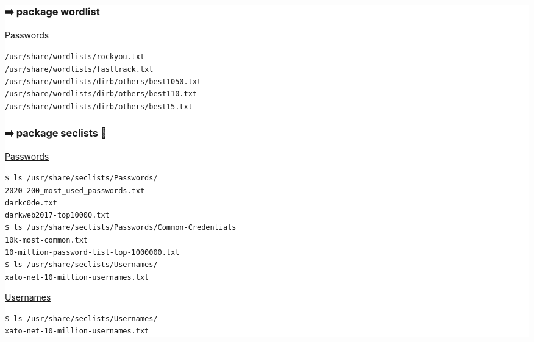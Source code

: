 ### ➡️ package wordlist

<p class="mt-4">Passwords</p>

```
/usr/share/wordlists/rockyou.txt
/usr/share/wordlists/fasttrack.txt
/usr/share/wordlists/dirb/others/best1050.txt
/usr/share/wordlists/dirb/others/best110.txt
/usr/share/wordlists/dirb/others/best15.txt
```

### ➡️ package seclists 📌

<p class="mt-4">

[Passwords](https://github.com/danielmiessler/SecLists/tree/master/Passwords)
</p>

```
$ ls /usr/share/seclists/Passwords/
2020-200_most_used_passwords.txt
darkc0de.txt
darkweb2017-top10000.txt
$ ls /usr/share/seclists/Passwords/Common-Credentials
10k-most-common.txt
10-million-password-list-top-1000000.txt
$ ls /usr/share/seclists/Usernames/
xato-net-10-million-usernames.txt
```

[Usernames](https://github.com/danielmiessler/SecLists/tree/master/Usernames)

```
$ ls /usr/share/seclists/Usernames/
xato-net-10-million-usernames.txt
```
</div></div>